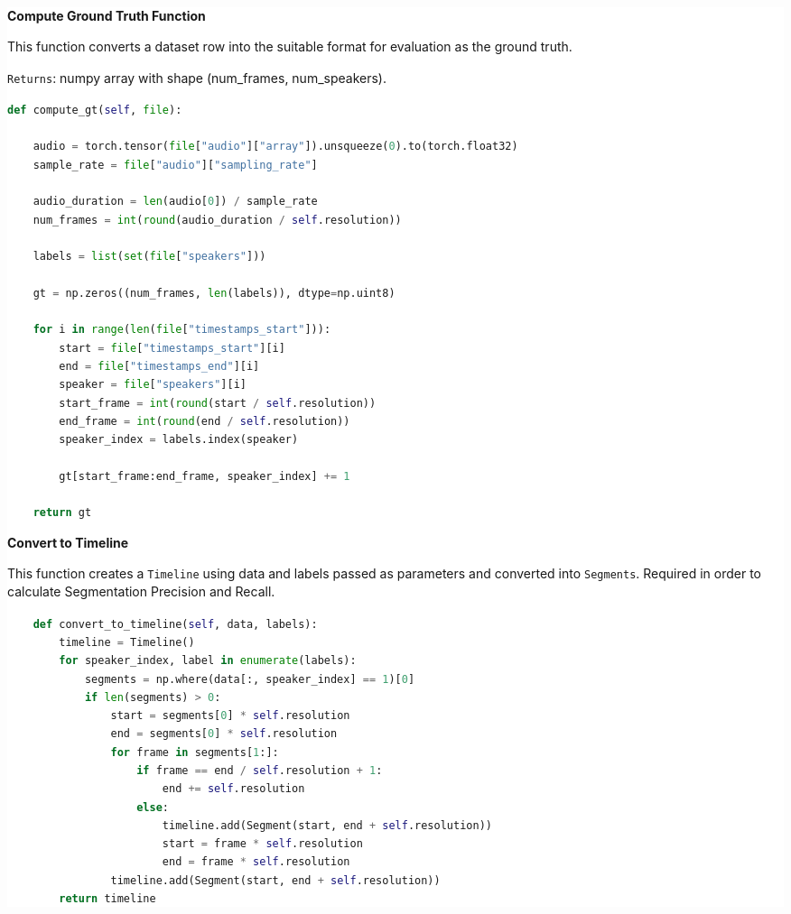 **Compute Ground Truth Function**

This function converts a dataset row into the suitable format for evaluation as the ground truth.

`Returns`: numpy array with shape (num_frames, num_speakers).

```python
def compute_gt(self, file):

    audio = torch.tensor(file["audio"]["array"]).unsqueeze(0).to(torch.float32)
    sample_rate = file["audio"]["sampling_rate"]

    audio_duration = len(audio[0]) / sample_rate
    num_frames = int(round(audio_duration / self.resolution))

    labels = list(set(file["speakers"]))

    gt = np.zeros((num_frames, len(labels)), dtype=np.uint8)

    for i in range(len(file["timestamps_start"])):
        start = file["timestamps_start"][i]
        end = file["timestamps_end"][i]
        speaker = file["speakers"][i]
        start_frame = int(round(start / self.resolution))
        end_frame = int(round(end / self.resolution))
        speaker_index = labels.index(speaker)

        gt[start_frame:end_frame, speaker_index] += 1

    return gt
```

**Convert to Timeline**

This function creates a `Timeline` using data and labels passed as parameters and converted into `Segments`. Required in order to calculate Segmentation Precision and Recall.

```python
    def convert_to_timeline(self, data, labels):
        timeline = Timeline()
        for speaker_index, label in enumerate(labels):
            segments = np.where(data[:, speaker_index] == 1)[0]
            if len(segments) > 0:
                start = segments[0] * self.resolution
                end = segments[0] * self.resolution
                for frame in segments[1:]:
                    if frame == end / self.resolution + 1:
                        end += self.resolution
                    else:
                        timeline.add(Segment(start, end + self.resolution))
                        start = frame * self.resolution
                        end = frame * self.resolution
                timeline.add(Segment(start, end + self.resolution))
        return timeline
```
